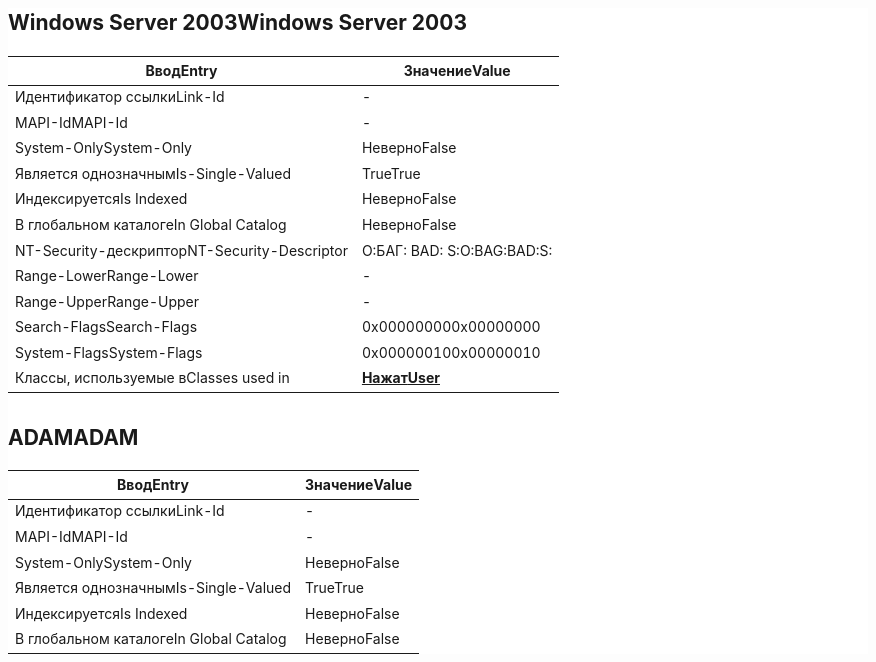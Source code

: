 

## <a name="windows-server-2003"></a><span data-ttu-id="7ccad-158">Windows Server 2003</span><span class="sxs-lookup"><span data-stu-id="7ccad-158">Windows Server 2003</span></span>



| <span data-ttu-id="7ccad-159">Ввод</span><span class="sxs-lookup"><span data-stu-id="7ccad-159">Entry</span></span> | <span data-ttu-id="7ccad-160">Значение</span><span class="sxs-lookup"><span data-stu-id="7ccad-160">Value</span></span> |
|------------------------|-----------------------------------|
| <span data-ttu-id="7ccad-161">Идентификатор ссылки</span><span class="sxs-lookup"><span data-stu-id="7ccad-161">Link-Id</span></span>                | \-                                |
| <span data-ttu-id="7ccad-162">MAPI-Id</span><span class="sxs-lookup"><span data-stu-id="7ccad-162">MAPI-Id</span></span>                | \-                                |
| <span data-ttu-id="7ccad-163">System-Only</span><span class="sxs-lookup"><span data-stu-id="7ccad-163">System-Only</span></span>            | <span data-ttu-id="7ccad-164">Неверно</span><span class="sxs-lookup"><span data-stu-id="7ccad-164">False</span></span>                             |
| <span data-ttu-id="7ccad-165">Является однозначным</span><span class="sxs-lookup"><span data-stu-id="7ccad-165">Is-Single-Valued</span></span>       | <span data-ttu-id="7ccad-166">True</span><span class="sxs-lookup"><span data-stu-id="7ccad-166">True</span></span>                              |
| <span data-ttu-id="7ccad-167">Индексируется</span><span class="sxs-lookup"><span data-stu-id="7ccad-167">Is Indexed</span></span>             | <span data-ttu-id="7ccad-168">Неверно</span><span class="sxs-lookup"><span data-stu-id="7ccad-168">False</span></span>                             |
| <span data-ttu-id="7ccad-169">В глобальном каталоге</span><span class="sxs-lookup"><span data-stu-id="7ccad-169">In Global Catalog</span></span>      | <span data-ttu-id="7ccad-170">Неверно</span><span class="sxs-lookup"><span data-stu-id="7ccad-170">False</span></span>                             |
| <span data-ttu-id="7ccad-171">NT-Security-дескриптор</span><span class="sxs-lookup"><span data-stu-id="7ccad-171">NT-Security-Descriptor</span></span> | <span data-ttu-id="7ccad-172">О:БАГ: BAD: S:</span><span class="sxs-lookup"><span data-stu-id="7ccad-172">O:BAG:BAD:S:</span></span>                      |
| <span data-ttu-id="7ccad-173">Range-Lower</span><span class="sxs-lookup"><span data-stu-id="7ccad-173">Range-Lower</span></span>            | \-                                |
| <span data-ttu-id="7ccad-174">Range-Upper</span><span class="sxs-lookup"><span data-stu-id="7ccad-174">Range-Upper</span></span>            | \-                                |
| <span data-ttu-id="7ccad-175">Search-Flags</span><span class="sxs-lookup"><span data-stu-id="7ccad-175">Search-Flags</span></span>           | <span data-ttu-id="7ccad-176">0x00000000</span><span class="sxs-lookup"><span data-stu-id="7ccad-176">0x00000000</span></span>                        |
| <span data-ttu-id="7ccad-177">System-Flags</span><span class="sxs-lookup"><span data-stu-id="7ccad-177">System-Flags</span></span>           | <span data-ttu-id="7ccad-178">0x00000010</span><span class="sxs-lookup"><span data-stu-id="7ccad-178">0x00000010</span></span>                        |
| <span data-ttu-id="7ccad-179">Классы, используемые в</span><span class="sxs-lookup"><span data-stu-id="7ccad-179">Classes used in</span></span>        | [<span data-ttu-id="7ccad-180">**Нажат**</span><span class="sxs-lookup"><span data-stu-id="7ccad-180">**User**</span></span>](c-user.md)<br/> |



## <a name="adam"></a><span data-ttu-id="7ccad-181">ADAM</span><span class="sxs-lookup"><span data-stu-id="7ccad-181">ADAM</span></span>



| <span data-ttu-id="7ccad-182">Ввод</span><span class="sxs-lookup"><span data-stu-id="7ccad-182">Entry</span></span> | <span data-ttu-id="7ccad-183">Значение</span><span class="sxs-lookup"><span data-stu-id="7ccad-183">Value</span></span> |
|------------------------|-------------------------------------------------------------------|
| <span data-ttu-id="7ccad-184">Идентификатор ссылки</span><span class="sxs-lookup"><span data-stu-id="7ccad-184">Link-Id</span></span>                | \-                                                                |
| <span data-ttu-id="7ccad-185">MAPI-Id</span><span class="sxs-lookup"><span data-stu-id="7ccad-185">MAPI-Id</span></span>                | \-                                                                |
| <span data-ttu-id="7ccad-186">System-Only</span><span class="sxs-lookup"><span data-stu-id="7ccad-186">System-Only</span></span>            | <span data-ttu-id="7ccad-187">Неверно</span><span class="sxs-lookup"><span data-stu-id="7ccad-187">False</span></span>                                                             |
| <span data-ttu-id="7ccad-188">Является однозначным</span><span class="sxs-lookup"><span data-stu-id="7ccad-188">Is-Single-Valued</span></span>       | <span data-ttu-id="7ccad-189">True</span><span class="sxs-lookup"><span data-stu-id="7ccad-189">True</span></span>                                                              |
| <span data-ttu-id="7ccad-190">Индексируется</span><span class="sxs-lookup"><span data-stu-id="7ccad-190">Is Indexed</span></span>             | <span data-ttu-id="7ccad-191">Неверно</span><span class="sxs-lookup"><span data-stu-id="7ccad-191">False</span></span>                                                             |
| <span data-ttu-id="7ccad-192">В глобальном каталоге</span><span class="sxs-lookup"><span data-stu-id="7ccad-192">In Global Catalog</span></span>      | <span data-ttu-id="7ccad-193">Неверно</span><span class="sxs-lookup"><span data-stu-id="7ccad-193">False</span></span>                                                             |